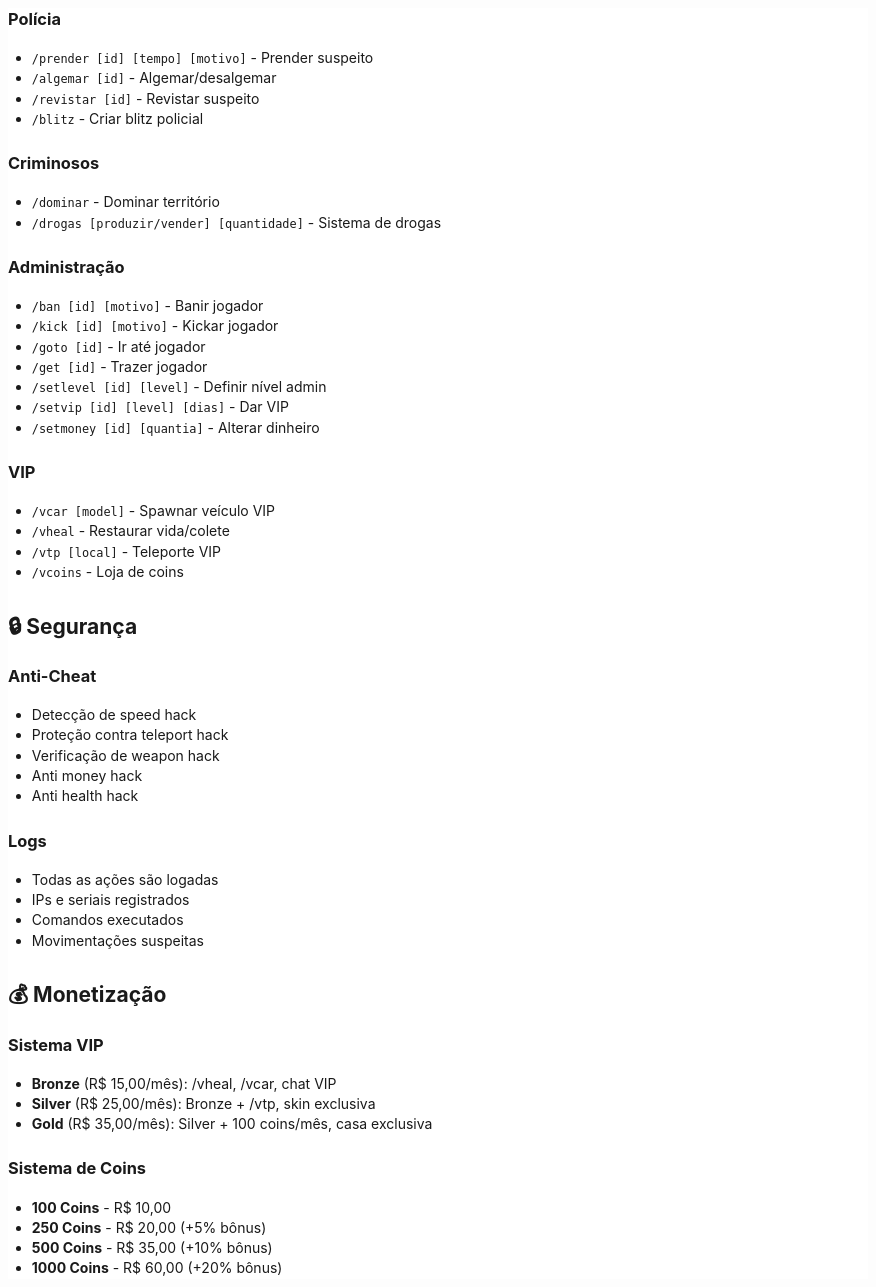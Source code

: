 ### Polícia
- `/prender [id] [tempo] [motivo]` - Prender suspeito
- `/algemar [id]` - Algemar/desalgemar
- `/revistar [id]` - Revistar suspeito
- `/blitz` - Criar blitz policial

### Criminosos
- `/dominar` - Dominar território
- `/drogas [produzir/vender] [quantidade]` - Sistema de drogas

### Administração
- `/ban [id] [motivo]` - Banir jogador
- `/kick [id] [motivo]` - Kickar jogador
- `/goto [id]` - Ir até jogador
- `/get [id]` - Trazer jogador
- `/setlevel [id] [level]` - Definir nível admin
- `/setvip [id] [level] [dias]` - Dar VIP
- `/setmoney [id] [quantia]` - Alterar dinheiro

### VIP
- `/vcar [model]` - Spawnar veículo VIP
- `/vheal` - Restaurar vida/colete
- `/vtp [local]` - Teleporte VIP
- `/vcoins` - Loja de coins

## 🔒 Segurança

### Anti-Cheat
- Detecção de speed hack
- Proteção contra teleport hack
- Verificação de weapon hack
- Anti money hack
- Anti health hack

### Logs
- Todas as ações são logadas
- IPs e seriais registrados
- Comandos executados
- Movimentações suspeitas

## 💰 Monetização

### Sistema VIP
- **Bronze** (R$ 15,00/mês): /vheal, /vcar, chat VIP
- **Silver** (R$ 25,00/mês): Bronze + /vtp, skin exclusiva
- **Gold** (R$ 35,00/mês): Silver + 100 coins/mês, casa exclusiva

### Sistema de Coins
- **100 Coins** - R$ 10,00
- **250 Coins** - R$ 20,00 (+5% bônus)
- **500 Coins** - R$ 35,00 (+10% bônus)
- **1000 Coins** - R$ 60,00 (+20% bônus)
